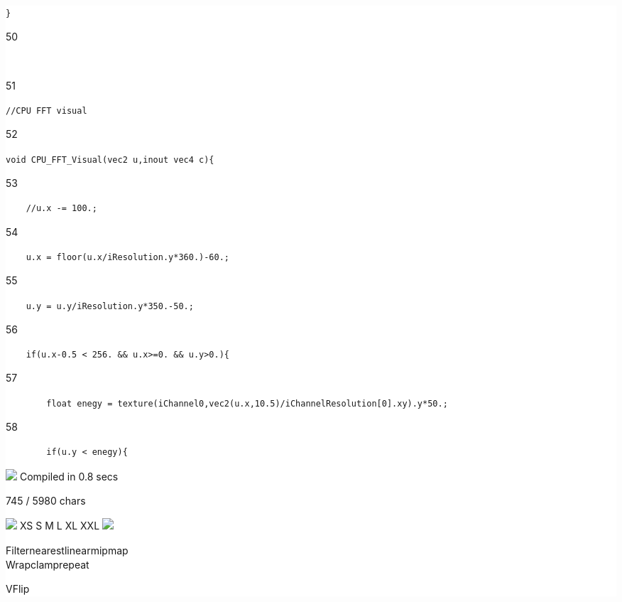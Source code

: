     
    }

50

    
    
    ​

51

    
    
    //CPU FFT visual

52

    
    
    void CPU_FFT_Visual(vec2 u,inout vec4 c){

53

    
    
        //u.x -= 100.;

54

    
    
        u.x = floor(u.x/iResolution.y*360.)-60.;

55

    
    
        u.y = u.y/iResolution.y*350.-50.;

56

    
    
        if(u.x-0.5 < 256. && u.x>=0. && u.y>0.){

57

    
    
            float enegy = texture(iChannel0,vec2(u.x,10.5)/iChannelResolution[0].xy).y*50.;

58

    
    
            if(u.y < enegy){

![](/img/themes/classic/play.png) Compiled in 0.8 secs

745 / 5980 chars

![](/img/themes/classic/screenshot.png) XS S M L XL XXL
![](/img/themes/classic/help.png)

  
Filternearestlinearmipmap  
Wrapclamprepeat  

VFlip
